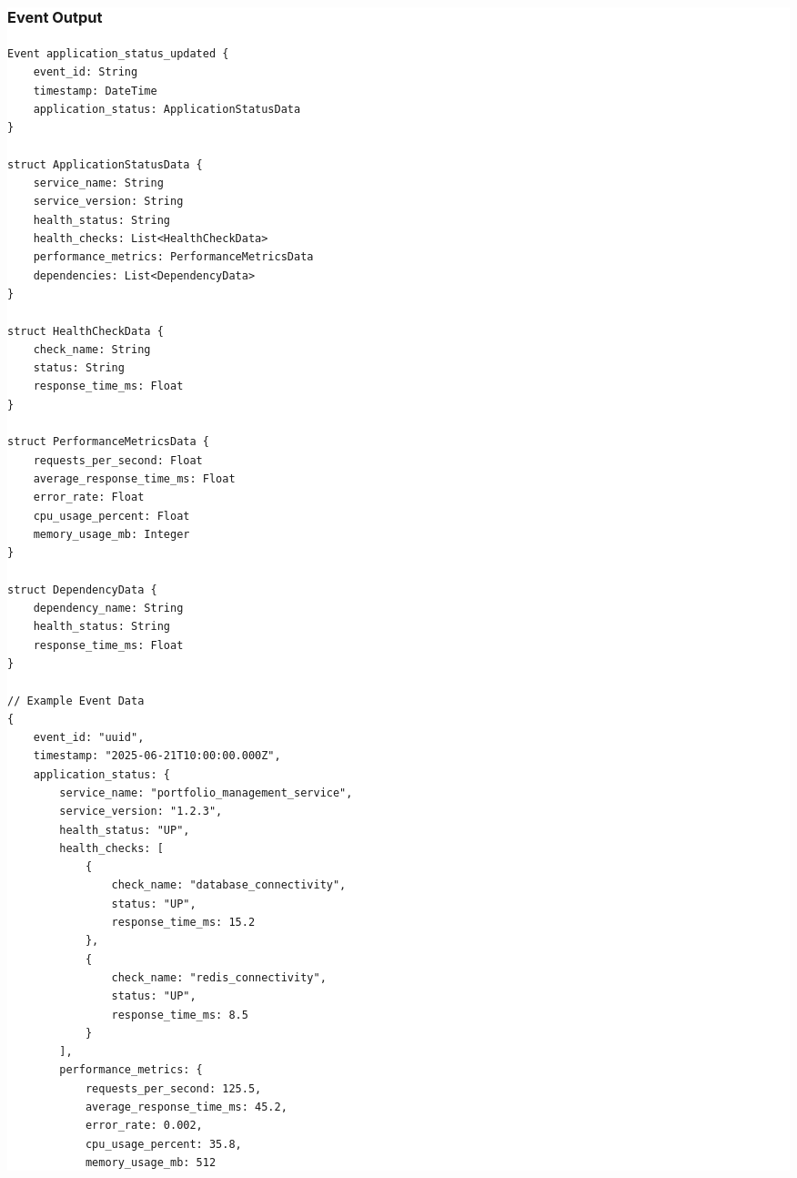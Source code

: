 ### Event Output
```pseudo
Event application_status_updated {
    event_id: String
    timestamp: DateTime
    application_status: ApplicationStatusData
}

struct ApplicationStatusData {
    service_name: String
    service_version: String
    health_status: String
    health_checks: List<HealthCheckData>
    performance_metrics: PerformanceMetricsData
    dependencies: List<DependencyData>
}

struct HealthCheckData {
    check_name: String
    status: String
    response_time_ms: Float
}

struct PerformanceMetricsData {
    requests_per_second: Float
    average_response_time_ms: Float
    error_rate: Float
    cpu_usage_percent: Float
    memory_usage_mb: Integer
}

struct DependencyData {
    dependency_name: String
    health_status: String
    response_time_ms: Float
}

// Example Event Data
{
    event_id: "uuid",
    timestamp: "2025-06-21T10:00:00.000Z",
    application_status: {
        service_name: "portfolio_management_service",
        service_version: "1.2.3",
        health_status: "UP",
        health_checks: [
            {
                check_name: "database_connectivity",
                status: "UP",
                response_time_ms: 15.2
            },
            {
                check_name: "redis_connectivity",
                status: "UP",
                response_time_ms: 8.5
            }
        ],
        performance_metrics: {
            requests_per_second: 125.5,
            average_response_time_ms: 45.2,
            error_rate: 0.002,
            cpu_usage_percent: 35.8,
            memory_usage_mb: 512
```